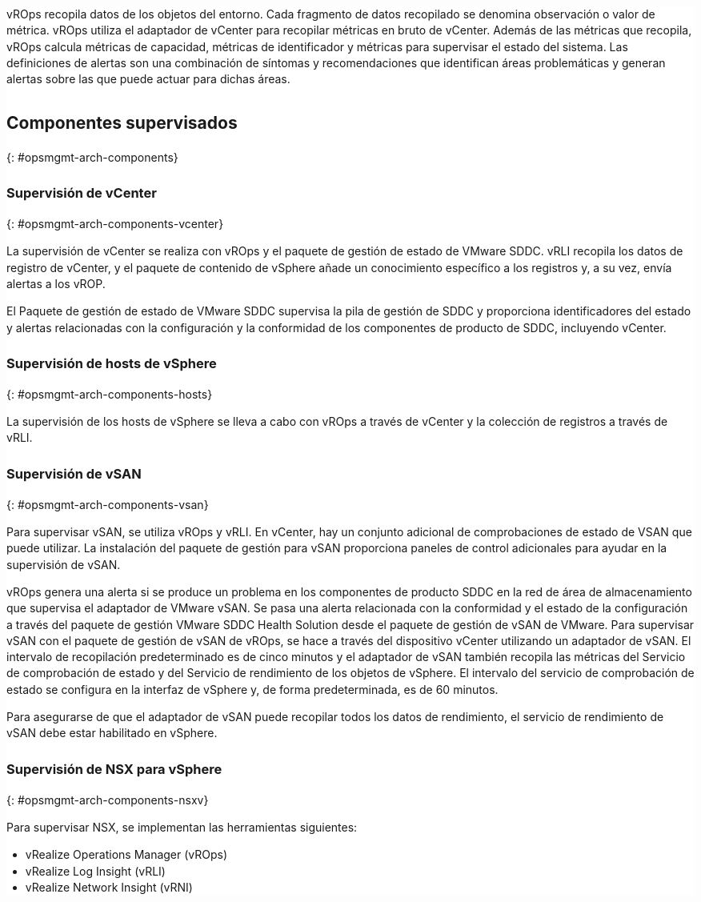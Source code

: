 vROps recopila datos de los objetos del entorno. Cada fragmento de datos recopilado se denomina observación o valor de métrica. vROps utiliza el adaptador de vCenter para recopilar métricas en bruto de vCenter. Además de las métricas que recopila, vROps calcula métricas de capacidad, métricas de identificador y métricas para supervisar el estado del sistema. Las definiciones de alertas son una combinación de síntomas y recomendaciones que identifican áreas problemáticas y generan alertas sobre las que puede actuar para dichas áreas.

## Componentes supervisados
{: #opsmgmt-arch-components}

### Supervisión de vCenter
{: #opsmgmt-arch-components-vcenter}

La supervisión de vCenter se realiza con vROps y el paquete de gestión de estado de VMware SDDC. vRLI recopila los datos de registro de vCenter, y el paquete de contenido de vSphere añade un conocimiento específico a los registros y, a su vez, envía alertas a los vROP.

El Paquete de gestión de estado de VMware SDDC supervisa la pila de gestión de SDDC y proporciona identificadores del estado y alertas relacionadas con la configuración y la conformidad de los componentes de producto de SDDC, incluyendo vCenter.

### Supervisión de hosts de vSphere
{: #opsmgmt-arch-components-hosts}

La supervisión de los hosts de vSphere se lleva a cabo con vROps a través de vCenter y la colección de registros a través de vRLI.

### Supervisión de vSAN
{: #opsmgmt-arch-components-vsan}

Para supervisar vSAN, se utiliza vROps y vRLI. En vCenter, hay un conjunto adicional de comprobaciones de estado de VSAN que puede utilizar. La instalación del paquete de gestión para vSAN proporciona paneles de control adicionales para ayudar en la supervisión de vSAN. 

vROps genera una alerta si se produce un problema en los componentes de producto SDDC en la red de área de almacenamiento que supervisa el adaptador de VMware vSAN. Se pasa una alerta relacionada con la conformidad y el estado de la configuración a través del paquete de gestión VMware SDDC Health Solution desde el paquete de gestión de vSAN de VMware. Para supervisar vSAN con el paquete de gestión de vSAN de vROps, se hace a través del dispositivo vCenter utilizando un adaptador de vSAN. El intervalo de recopilación predeterminado es de cinco minutos y el adaptador de vSAN también recopila las métricas del Servicio de comprobación de estado y del Servicio de rendimiento de los objetos de vSphere. El intervalo del servicio de comprobación de estado se configura en la interfaz de vSphere y, de forma predeterminada, es de 60 minutos.

Para asegurarse de que el adaptador de vSAN puede recopilar todos los datos de rendimiento, el servicio de rendimiento de vSAN debe estar habilitado en vSphere.

### Supervisión de NSX para vSphere
{: #opsmgmt-arch-components-nsxv}

Para supervisar NSX, se implementan las herramientas siguientes:
* vRealize Operations Manager (vROps)
* vRealize Log Insight (vRLI)
* vRealize Network Insight (vRNI)
